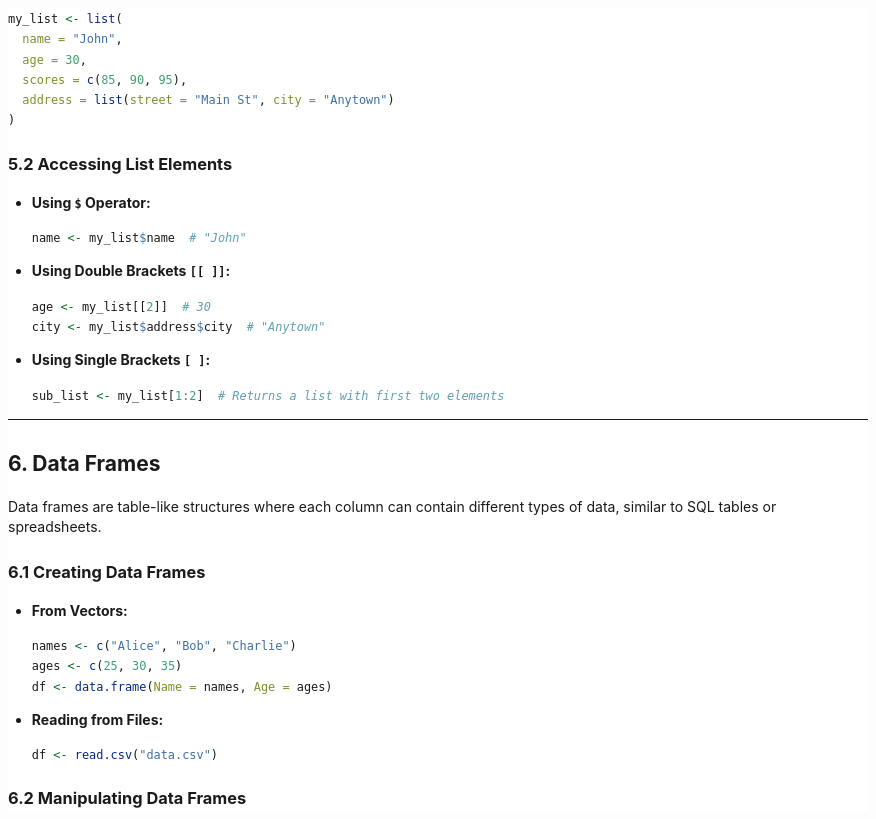 ```R
my_list <- list(
  name = "John",
  age = 30,
  scores = c(85, 90, 95),
  address = list(street = "Main St", city = "Anytown")
)
```

<a name="5-2-accessing-list-elements"></a>
### 5.2 Accessing List Elements

- **Using `$` Operator:**

  ```R
  name <- my_list$name  # "John"
  ```

- **Using Double Brackets `[[ ]]`:**

  ```R
  age <- my_list[[2]]  # 30
  city <- my_list$address$city  # "Anytown"
  ```

- **Using Single Brackets `[ ]`:**

  ```R
  sub_list <- my_list[1:2]  # Returns a list with first two elements
  ```

---

<a name="6-data-frames"></a>
## 6. Data Frames

Data frames are table-like structures where each column can contain different types of data, similar to SQL tables or spreadsheets.

<a name="6-1-creating-data-frames"></a>
### 6.1 Creating Data Frames

- **From Vectors:**

  ```R
  names <- c("Alice", "Bob", "Charlie")
  ages <- c(25, 30, 35)
  df <- data.frame(Name = names, Age = ages)
  ```

- **Reading from Files:**

  ```R
  df <- read.csv("data.csv")
  ```

<a name="6-2-manipulating-data-frames"></a>
### 6.2 Manipulating Data Frames
